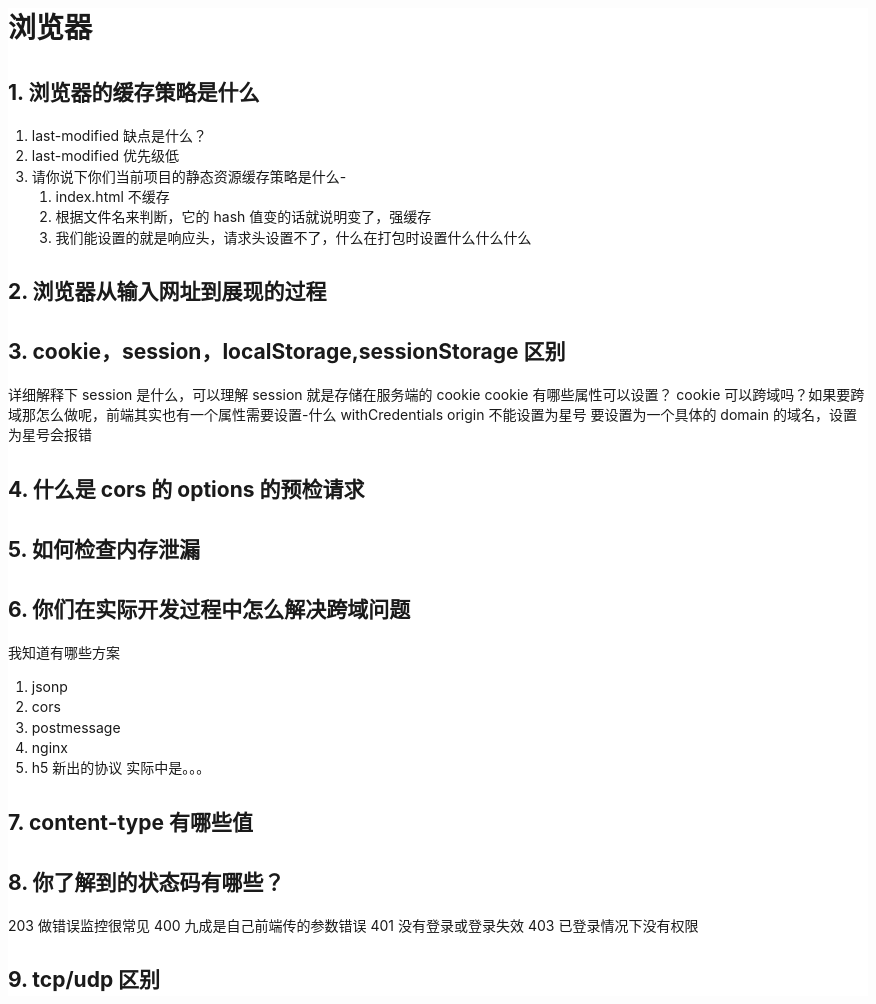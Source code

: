 # 浏览器

## 1. 浏览器的缓存策略是什么

1. last-modified 缺点是什么？
2. last-modified 优先级低
3. 请你说下你们当前项目的静态资源缓存策略是什么-
   1. index.html 不缓存
   2. 根据文件名来判断，它的 hash 值变的话就说明变了，强缓存
   3. 我们能设置的就是响应头，请求头设置不了，什么在打包时设置什么什么什么

## 2. 浏览器从输入网址到展现的过程

## 3. cookie，session，localStorage,sessionStorage 区别

详细解释下 session 是什么，可以理解 session 就是存储在服务端的 cookie
cookie 有哪些属性可以设置？
cookie 可以跨域吗？如果要跨域那怎么做呢，前端其实也有一个属性需要设置-什么 withCredentials origin 不能设置为星号 要设置为一个具体的 domain 的域名，设置为星号会报错

## 4. 什么是 cors 的 options 的预检请求

## 5. 如何检查内存泄漏

## 6. 你们在实际开发过程中怎么解决跨域问题

我知道有哪些方案

1.  jsonp
2.  cors
3.  postmessage
4.  nginx
5.  h5 新出的协议
    实际中是。。。

## 7. content-type 有哪些值

## 8. 你了解到的状态码有哪些？

203 做错误监控很常见
400 九成是自己前端传的参数错误
401 没有登录或登录失效
403 已登录情况下没有权限

## 9. tcp/udp 区别

